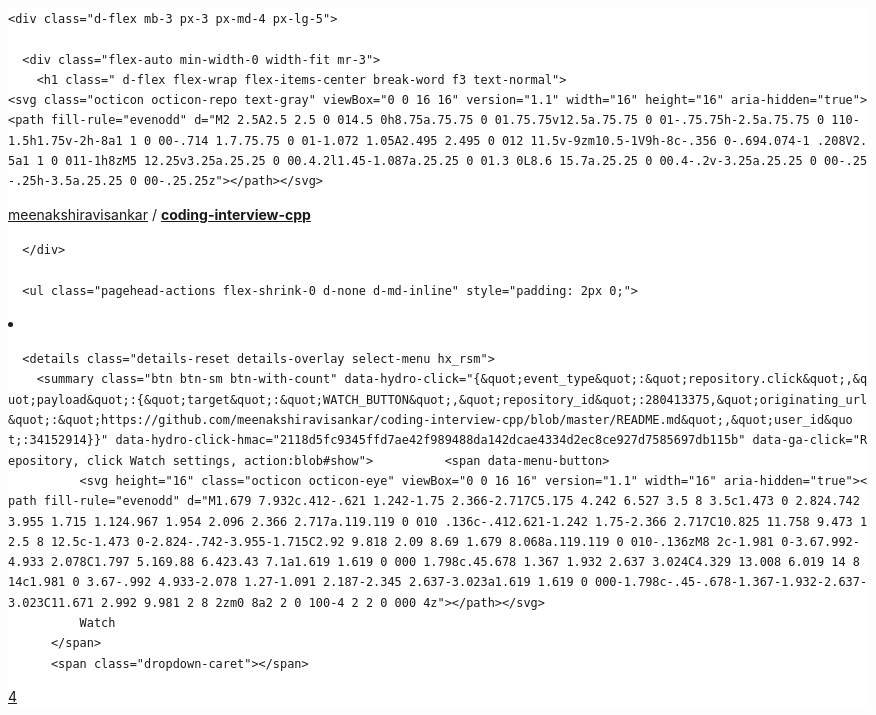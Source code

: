 

  <div class="bg-gray-light pt-3 hide-full-screen mb-5">

    <div class="d-flex mb-3 px-3 px-md-4 px-lg-5">

      <div class="flex-auto min-width-0 width-fit mr-3">
        <h1 class=" d-flex flex-wrap flex-items-center break-word f3 text-normal">
    <svg class="octicon octicon-repo text-gray" viewBox="0 0 16 16" version="1.1" width="16" height="16" aria-hidden="true"><path fill-rule="evenodd" d="M2 2.5A2.5 2.5 0 014.5 0h8.75a.75.75 0 01.75.75v12.5a.75.75 0 01-.75.75h-2.5a.75.75 0 110-1.5h1.75v-2h-8a1 1 0 00-.714 1.7.75.75 0 01-1.072 1.05A2.495 2.495 0 012 11.5v-9zm10.5-1V9h-8c-.356 0-.694.074-1 .208V2.5a1 1 0 011-1h8zM5 12.25v3.25a.25.25 0 00.4.2l1.45-1.087a.25.25 0 01.3 0L8.6 15.7a.25.25 0 00.4-.2v-3.25a.25.25 0 00-.25-.25h-3.5a.25.25 0 00-.25.25z"></path></svg>
  <span class="author ml-2 flex-self-stretch" itemprop="author">
    <a class="url fn" rel="author" data-hovercard-type="user" data-hovercard-url="/users/meenakshiravisankar/hovercard" data-octo-click="hovercard-link-click" data-octo-dimensions="link_type:self" href="/meenakshiravisankar">meenakshiravisankar</a>
  </span>
  <span class="mx-1 flex-self-stretch">/</span>
  <strong itemprop="name" class="mr-2 flex-self-stretch">
    <a data-pjax="#js-repo-pjax-container" href="/meenakshiravisankar/coding-interview-cpp">coding-interview-cpp</a>
  </strong>
  
</h1>


      </div>

      <ul class="pagehead-actions flex-shrink-0 d-none d-md-inline" style="padding: 2px 0;">

  <li>
        <form data-remote="true" class="d-flex js-social-form js-social-container" action="/notifications/subscribe" accept-charset="UTF-8" method="post"><input type="hidden" name="authenticity_token" value="LzZFcpdrJ0cMIa0PyzIGjl7nOMNJCgJjKZH39Gv24jtljGgu+dI+U6SolYiXqAkkl2h1U/4knKvJ3lBFck5BUA==" />      <input type="hidden" name="repository_id" value="280413375">

      <details class="details-reset details-overlay select-menu hx_rsm">
        <summary class="btn btn-sm btn-with-count" data-hydro-click="{&quot;event_type&quot;:&quot;repository.click&quot;,&quot;payload&quot;:{&quot;target&quot;:&quot;WATCH_BUTTON&quot;,&quot;repository_id&quot;:280413375,&quot;originating_url&quot;:&quot;https://github.com/meenakshiravisankar/coding-interview-cpp/blob/master/README.md&quot;,&quot;user_id&quot;:34152914}}" data-hydro-click-hmac="2118d5fc9345ffd7ae42f989488da142dcae4334d2ec8ce927d7585697db115b" data-ga-click="Repository, click Watch settings, action:blob#show">          <span data-menu-button>
              <svg height="16" class="octicon octicon-eye" viewBox="0 0 16 16" version="1.1" width="16" aria-hidden="true"><path fill-rule="evenodd" d="M1.679 7.932c.412-.621 1.242-1.75 2.366-2.717C5.175 4.242 6.527 3.5 8 3.5c1.473 0 2.824.742 3.955 1.715 1.124.967 1.954 2.096 2.366 2.717a.119.119 0 010 .136c-.412.621-1.242 1.75-2.366 2.717C10.825 11.758 9.473 12.5 8 12.5c-1.473 0-2.824-.742-3.955-1.715C2.92 9.818 2.09 8.69 1.679 8.068a.119.119 0 010-.136zM8 2c-1.981 0-3.67.992-4.933 2.078C1.797 5.169.88 6.423.43 7.1a1.619 1.619 0 000 1.798c.45.678 1.367 1.932 2.637 3.024C4.329 13.008 6.019 14 8 14c1.981 0 3.67-.992 4.933-2.078 1.27-1.091 2.187-2.345 2.637-3.023a1.619 1.619 0 000-1.798c-.45-.678-1.367-1.932-2.637-3.023C11.671 2.992 9.981 2 8 2zm0 8a2 2 0 100-4 2 2 0 000 4z"></path></svg>
              Watch
          </span>
          <span class="dropdown-caret"></span>
</summary>        <details-menu
          class="select-menu-modal position-absolute mt-5"
          style="z-index: 99;"></details-menu>
      </details>
        <a class="social-count js-social-count"
          href="/meenakshiravisankar/coding-interview-cpp/watchers"
          aria-label="4 users are watching this repository">
          4
        </a>
</form>
  </li>
